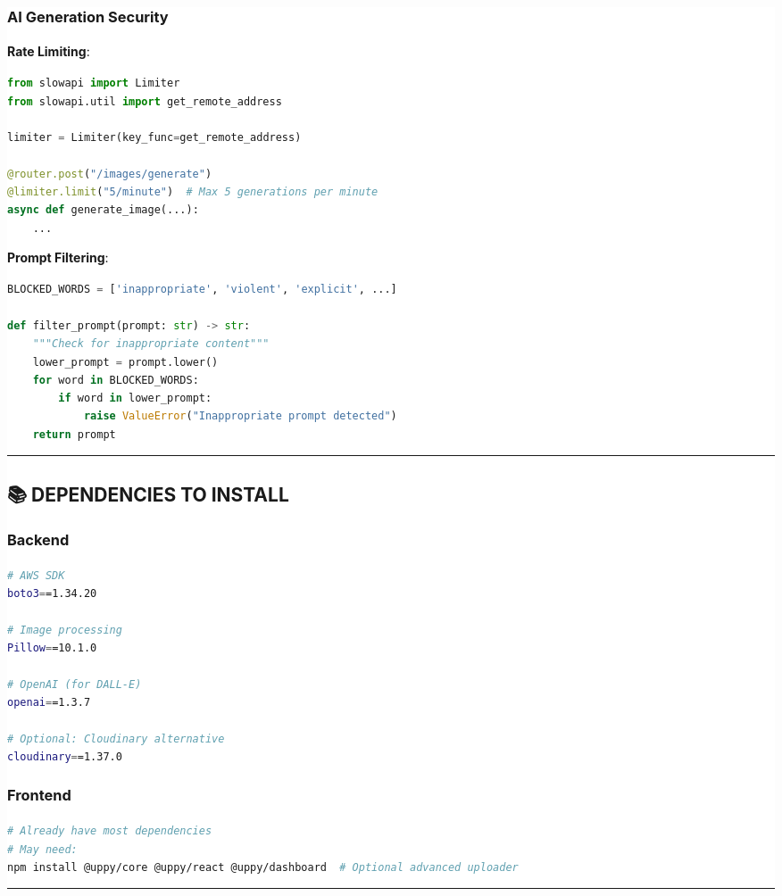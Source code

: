 ### AI Generation Security

**Rate Limiting**:
```python
from slowapi import Limiter
from slowapi.util import get_remote_address

limiter = Limiter(key_func=get_remote_address)

@router.post("/images/generate")
@limiter.limit("5/minute")  # Max 5 generations per minute
async def generate_image(...):
    ...
```

**Prompt Filtering**:
```python
BLOCKED_WORDS = ['inappropriate', 'violent', 'explicit', ...]

def filter_prompt(prompt: str) -> str:
    """Check for inappropriate content"""
    lower_prompt = prompt.lower()
    for word in BLOCKED_WORDS:
        if word in lower_prompt:
            raise ValueError("Inappropriate prompt detected")
    return prompt
```

---

## 📚 DEPENDENCIES TO INSTALL

### Backend
```bash
# AWS SDK
boto3==1.34.20

# Image processing
Pillow==10.1.0

# OpenAI (for DALL-E)
openai==1.3.7

# Optional: Cloudinary alternative
cloudinary==1.37.0
```

### Frontend
```bash
# Already have most dependencies
# May need:
npm install @uppy/core @uppy/react @uppy/dashboard  # Optional advanced uploader
```

---